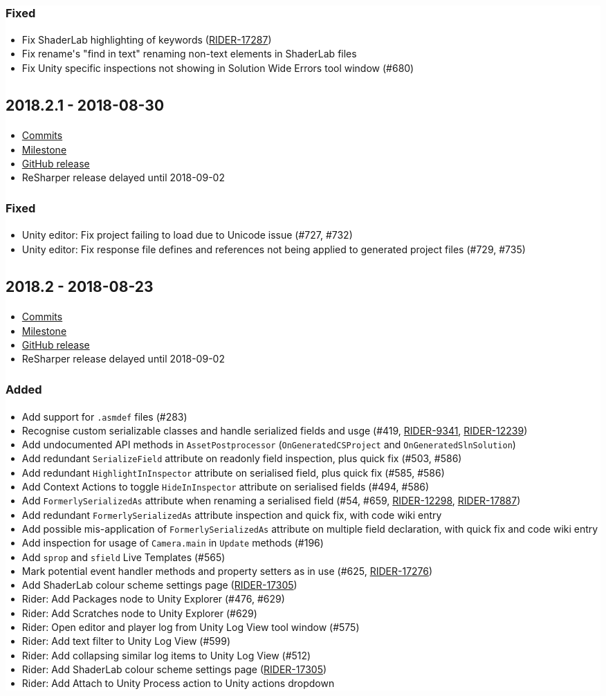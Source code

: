 ### Fixed
- Fix ShaderLab highlighting of keywords ([RIDER-17287](https://youtrack.jetbrains.com/issue/RIDER-17287))
- Fix rename's "find in text" renaming non-text elements in ShaderLab files
- Fix Unity specific inspections not showing in Solution Wide Errors tool window (#680)



## 2018.2.1 - 2018-08-30
* [Commits](https://github.com/JetBrains/resharper-unity/compare/182-eap9-rtm...182-eap10-2018.2.1)
* [Milestone](https://github.com/JetBrains/resharper-unity/milestone/20?closed=1)
* [GitHub release](https://github.com/JetBrains/resharper-unity/releases/tag/182-eap10-2018.2.1)
* ReSharper release delayed until 2018-09-02

### Fixed
- Unity editor: Fix project failing to load due to Unicode issue (#727, #732)
- Unity editor: Fix response file defines and references not being applied to generated project files (#729, #735)



## 2018.2 - 2018-08-23
* [Commits](https://github.com/JetBrains/resharper-unity/compare/wave12-eap15-2018.1.4-rtm...182-eap9-rtm)
* [Milestone](https://github.com/JetBrains/resharper-unity/milestone/16?closed=1)
* [GitHub release](https://github.com/JetBrains/resharper-unity/releases/tag/182-eap9-rtm)
* ReSharper release delayed until 2018-09-02

### Added
- Add support for `.asmdef` files (#283)
- Recognise custom serializable classes and handle serialized fields and usge (#419, [RIDER-9341](https://youtrack.jetbrains.com/issue/RIDER-9341), [RIDER-12239](https://youtrack.jetbrains.com/issue/RIDER-12239))
- Add undocumented API methods in `AssetPostprocessor` (`OnGeneratedCSProject` and `OnGeneratedSlnSolution`)
- Add redundant `SerializeField` attribute on readonly field inspection, plus quick fix (#503, #586)
- Add redundant `HighlightInInspector` attribute on serialised field, plus quick fix (#585, #586)
- Add Context Actions to toggle `HideInInspector` attribute on serialised fields (#494, #586)
- Add `FormerlySerializedAs` attribute when renaming a serialised field (#54, #659, [RIDER-12298](https://youtrack.jetbrains.com/issue/RIDER-12298), [RIDER-17887](https://youtrack.jetbrains.com/issue/RIDER-17887))
- Add redundant `FormerlySerializedAs` attribute inspection and quick fix, with code wiki entry
- Add possible mis-application of `FormerlySerializedAs` attribute on multiple field declaration, with quick fix and code wiki entry
- Add inspection for usage of `Camera.main` in `Update` methods (#196)
- Add `sprop` and `sfield` Live Templates (#565)
- Mark potential event handler methods and property setters as in use (#625, [RIDER-17276](https://youtrack.jetbrains.com/issue/RIDER-17276))
- Add ShaderLab colour scheme settings page ([RIDER-17305](https://youtrack.jetbrains.com/issue/RIDER-17305))
- Rider: Add Packages node to Unity Explorer (#476, #629)
- Rider: Add Scratches node to Unity Explorer (#629)
- Rider: Open editor and player log from Unity Log View tool window (#575)
- Rider: Add text filter to Unity Log View (#599)
- Rider: Add collapsing similar log items to Unity Log View (#512)
- Rider: Add ShaderLab colour scheme settings page ([RIDER-17305](https://youtrack.jetbrains.com/issue/RIDER-17305))
- Rider: Add Attach to Unity Process action to Unity actions dropdown
